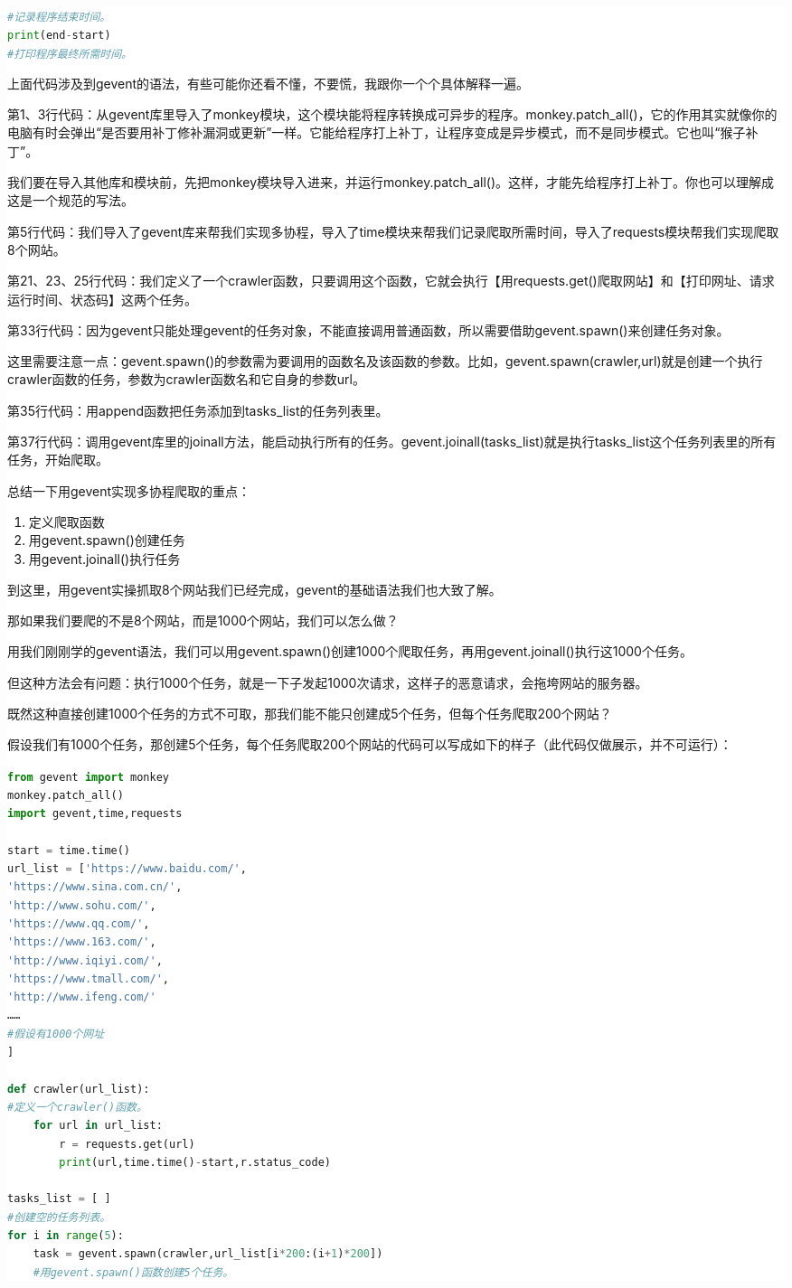 ```python
#记录程序结束时间。
print(end-start)
#打印程序最终所需时间。
```
上面代码涉及到gevent的语法，有些可能你还看不懂，不要慌，我跟你一个个具体解释一遍。

第1、3行代码：从gevent库里导入了monkey模块，这个模块能将程序转换成可异步的程序。monkey.patch_all()，它的作用其实就像你的电脑有时会弹出“是否要用补丁修补漏洞或更新”一样。它能给程序打上补丁，让程序变成是异步模式，而不是同步模式。它也叫“猴子补丁”。

我们要在导入其他库和模块前，先把monkey模块导入进来，并运行monkey.patch_all()。这样，才能先给程序打上补丁。你也可以理解成这是一个规范的写法。

第5行代码：我们导入了gevent库来帮我们实现多协程，导入了time模块来帮我们记录爬取所需时间，导入了requests模块帮我们实现爬取8个网站。

第21、23、25行代码：我们定义了一个crawler函数，只要调用这个函数，它就会执行【用requests.get()爬取网站】和【打印网址、请求运行时间、状态码】这两个任务。

第33行代码：因为gevent只能处理gevent的任务对象，不能直接调用普通函数，所以需要借助gevent.spawn()来创建任务对象。

这里需要注意一点：gevent.spawn()的参数需为要调用的函数名及该函数的参数。比如，gevent.spawn(crawler,url)就是创建一个执行crawler函数的任务，参数为crawler函数名和它自身的参数url。

第35行代码：用append函数把任务添加到tasks_list的任务列表里。

第37行代码：调用gevent库里的joinall方法，能启动执行所有的任务。gevent.joinall(tasks_list)就是执行tasks_list这个任务列表里的所有任务，开始爬取。

总结一下用gevent实现多协程爬取的重点：

1. 定义爬取函数
2. 用gevent.spawn()创建任务
3. 用gevent.joinall()执行任务

到这里，用gevent实操抓取8个网站我们已经完成，gevent的基础语法我们也大致了解。

那如果我们要爬的不是8个网站，而是1000个网站，我们可以怎么做？

用我们刚刚学的gevent语法，我们可以用gevent.spawn()创建1000个爬取任务，再用gevent.joinall()执行这1000个任务。

但这种方法会有问题：执行1000个任务，就是一下子发起1000次请求，这样子的恶意请求，会拖垮网站的服务器。

既然这种直接创建1000个任务的方式不可取，那我们能不能只创建成5个任务，但每个任务爬取200个网站？

假设我们有1000个任务，那创建5个任务，每个任务爬取200个网站的代码可以写成如下的样子（此代码仅做展示，并不可运行）：
```python
from gevent import monkey
monkey.patch_all()
import gevent,time,requests

start = time.time()
url_list = ['https://www.baidu.com/',
'https://www.sina.com.cn/',
'http://www.sohu.com/',
'https://www.qq.com/',
'https://www.163.com/',
'http://www.iqiyi.com/',
'https://www.tmall.com/',
'http://www.ifeng.com/'
……
#假设有1000个网址
]

def crawler(url_list):
#定义一个crawler()函数。
    for url in url_list:
        r = requests.get(url)
        print(url,time.time()-start,r.status_code)

tasks_list = [ ]
#创建空的任务列表。
for i in range(5):
    task = gevent.spawn(crawler,url_list[i*200:(i+1)*200])
    #用gevent.spawn()函数创建5个任务。
```